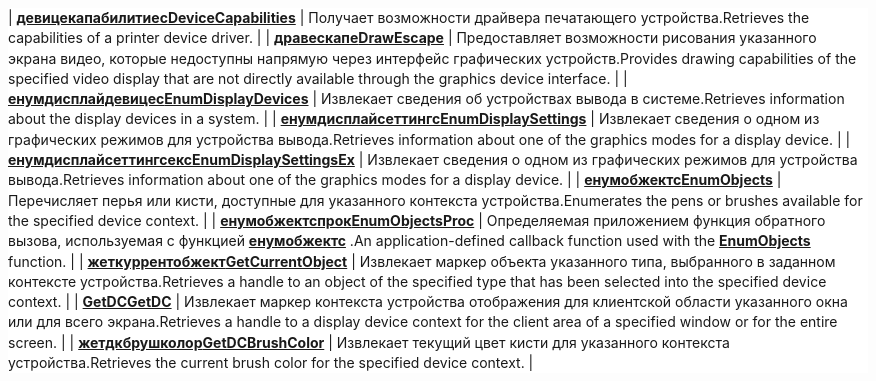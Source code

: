 | [<span data-ttu-id="f9a3f-123">**девицекапабилитиес**</span><span class="sxs-lookup"><span data-stu-id="f9a3f-123">**DeviceCapabilities**</span></span>](/windows/win32/api/wingdi/nf-wingdi-devicecapabilitiesa)           | <span data-ttu-id="f9a3f-124">Получает возможности драйвера печатающего устройства.</span><span class="sxs-lookup"><span data-stu-id="f9a3f-124">Retrieves the capabilities of a printer device driver.</span></span>                                                                                    |
| [<span data-ttu-id="f9a3f-125">**дравескапе**</span><span class="sxs-lookup"><span data-stu-id="f9a3f-125">**DrawEscape**</span></span>](/windows/desktop/api/Wingdi/nf-wingdi-drawescape)                           | <span data-ttu-id="f9a3f-126">Предоставляет возможности рисования указанного экрана видео, которые недоступны напрямую через интерфейс графических устройств.</span><span class="sxs-lookup"><span data-stu-id="f9a3f-126">Provides drawing capabilities of the specified video display that are not directly available through the graphics device interface.</span></span>       |
| [<span data-ttu-id="f9a3f-127">**енумдисплайдевицес**</span><span class="sxs-lookup"><span data-stu-id="f9a3f-127">**EnumDisplayDevices**</span></span>](/windows/desktop/api/Winuser/nf-winuser-enumdisplaydevicesa)           | <span data-ttu-id="f9a3f-128">Извлекает сведения об устройствах вывода в системе.</span><span class="sxs-lookup"><span data-stu-id="f9a3f-128">Retrieves information about the display devices in a system.</span></span>                                                                              |
| [<span data-ttu-id="f9a3f-129">**енумдисплайсеттингс**</span><span class="sxs-lookup"><span data-stu-id="f9a3f-129">**EnumDisplaySettings**</span></span>](/windows/desktop/api/Winuser/nf-winuser-enumdisplaysettingsa)         | <span data-ttu-id="f9a3f-130">Извлекает сведения о одном из графических режимов для устройства вывода.</span><span class="sxs-lookup"><span data-stu-id="f9a3f-130">Retrieves information about one of the graphics modes for a display device.</span></span>                                                               |
| [<span data-ttu-id="f9a3f-131">**енумдисплайсеттингсекс**</span><span class="sxs-lookup"><span data-stu-id="f9a3f-131">**EnumDisplaySettingsEx**</span></span>](/windows/desktop/api/Winuser/nf-winuser-enumdisplaysettingsexa)     | <span data-ttu-id="f9a3f-132">Извлекает сведения о одном из графических режимов для устройства вывода.</span><span class="sxs-lookup"><span data-stu-id="f9a3f-132">Retrieves information about one of the graphics modes for a display device.</span></span>                                                               |
| [<span data-ttu-id="f9a3f-133">**енумобжектс**</span><span class="sxs-lookup"><span data-stu-id="f9a3f-133">**EnumObjects**</span></span>](/windows/desktop/api/Wingdi/nf-wingdi-enumobjects)                         | <span data-ttu-id="f9a3f-134">Перечисляет перья или кисти, доступные для указанного контекста устройства.</span><span class="sxs-lookup"><span data-stu-id="f9a3f-134">Enumerates the pens or brushes available for the specified device context.</span></span>                                                                |
| [<span data-ttu-id="f9a3f-135">**енумобжектспрок**</span><span class="sxs-lookup"><span data-stu-id="f9a3f-135">**EnumObjectsProc**</span></span>](/windows/win32/api/wingdi/nc-wingdi-gobjenumproc)                 | <span data-ttu-id="f9a3f-136">Определяемая приложением функция обратного вызова, используемая с функцией [**енумобжектс**](/windows/desktop/api/Wingdi/nf-wingdi-enumobjects) .</span><span class="sxs-lookup"><span data-stu-id="f9a3f-136">An application-defined callback function used with the [**EnumObjects**](/windows/desktop/api/Wingdi/nf-wingdi-enumobjects) function.</span></span>                                       |
| [<span data-ttu-id="f9a3f-137">**жеткуррентобжект**</span><span class="sxs-lookup"><span data-stu-id="f9a3f-137">**GetCurrentObject**</span></span>](/windows/desktop/api/Wingdi/nf-wingdi-getcurrentobject)               | <span data-ttu-id="f9a3f-138">Извлекает маркер объекта указанного типа, выбранного в заданном контексте устройства.</span><span class="sxs-lookup"><span data-stu-id="f9a3f-138">Retrieves a handle to an object of the specified type that has been selected into the specified device context.</span></span>                           |
| [<span data-ttu-id="f9a3f-139">**GetDC**</span><span class="sxs-lookup"><span data-stu-id="f9a3f-139">**GetDC**</span></span>](/windows/desktop/api/Winuser/nf-winuser-getdc)                                     | <span data-ttu-id="f9a3f-140">Извлекает маркер контекста устройства отображения для клиентской области указанного окна или для всего экрана.</span><span class="sxs-lookup"><span data-stu-id="f9a3f-140">Retrieves a handle to a display device context for the client area of a specified window or for the entire screen.</span></span>                        |
| [<span data-ttu-id="f9a3f-141">**жетдкбрушколор**</span><span class="sxs-lookup"><span data-stu-id="f9a3f-141">**GetDCBrushColor**</span></span>](/windows/desktop/api/WinGdi/nf-wingdi-getdcbrushcolor)                 | <span data-ttu-id="f9a3f-142">Извлекает текущий цвет кисти для указанного контекста устройства.</span><span class="sxs-lookup"><span data-stu-id="f9a3f-142">Retrieves the current brush color for the specified device context.</span></span>                                                                       |